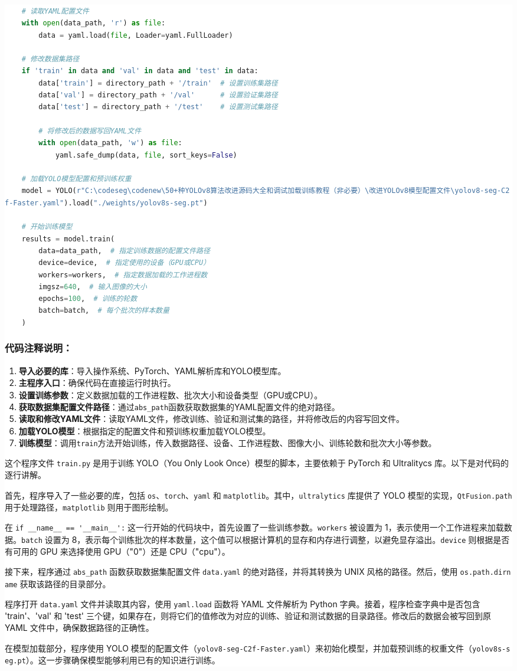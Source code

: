 ```python
    # 读取YAML配置文件
    with open(data_path, 'r') as file:
        data = yaml.load(file, Loader=yaml.FullLoader)

    # 修改数据集路径
    if 'train' in data and 'val' in data and 'test' in data:
        data['train'] = directory_path + '/train'  # 设置训练集路径
        data['val'] = directory_path + '/val'      # 设置验证集路径
        data['test'] = directory_path + '/test'    # 设置测试集路径

        # 将修改后的数据写回YAML文件
        with open(data_path, 'w') as file:
            yaml.safe_dump(data, file, sort_keys=False)

    # 加载YOLO模型配置和预训练权重
    model = YOLO(r"C:\codeseg\codenew\50+种YOLOv8算法改进源码大全和调试加载训练教程（非必要）\改进YOLOv8模型配置文件\yolov8-seg-C2f-Faster.yaml").load("./weights/yolov8s-seg.pt")

    # 开始训练模型
    results = model.train(
        data=data_path,  # 指定训练数据的配置文件路径
        device=device,  # 指定使用的设备（GPU或CPU）
        workers=workers,  # 指定数据加载的工作进程数
        imgsz=640,  # 输入图像的大小
        epochs=100,  # 训练的轮数
        batch=batch,  # 每个批次的样本数量
    )
```

### 代码注释说明：
1. **导入必要的库**：导入操作系统、PyTorch、YAML解析库和YOLO模型库。
2. **主程序入口**：确保代码在直接运行时执行。
3. **设置训练参数**：定义数据加载的工作进程数、批次大小和设备类型（GPU或CPU）。
4. **获取数据集配置文件路径**：通过`abs_path`函数获取数据集的YAML配置文件的绝对路径。
5. **读取和修改YAML文件**：读取YAML文件，修改训练、验证和测试集的路径，并将修改后的内容写回文件。
6. **加载YOLO模型**：根据指定的配置文件和预训练权重加载YOLO模型。
7. **训练模型**：调用`train`方法开始训练，传入数据路径、设备、工作进程数、图像大小、训练轮数和批次大小等参数。

这个程序文件 `train.py` 是用于训练 YOLO（You Only Look Once）模型的脚本，主要依赖于 PyTorch 和 Ultralitycs 库。以下是对代码的逐行讲解。

首先，程序导入了一些必要的库，包括 `os`、`torch`、`yaml` 和 `matplotlib`。其中，`ultralytics` 库提供了 YOLO 模型的实现，`QtFusion.path` 用于处理路径，`matplotlib` 则用于图形绘制。

在 `if __name__ == '__main__':` 这一行开始的代码块中，首先设置了一些训练参数。`workers` 被设置为 1，表示使用一个工作进程来加载数据。`batch` 设置为 8，表示每个训练批次的样本数量，这个值可以根据计算机的显存和内存进行调整，以避免显存溢出。`device` 则根据是否有可用的 GPU 来选择使用 GPU（"0"）还是 CPU（"cpu"）。

接下来，程序通过 `abs_path` 函数获取数据集配置文件 `data.yaml` 的绝对路径，并将其转换为 UNIX 风格的路径。然后，使用 `os.path.dirname` 获取该路径的目录部分。

程序打开 `data.yaml` 文件并读取其内容，使用 `yaml.load` 函数将 YAML 文件解析为 Python 字典。接着，程序检查字典中是否包含 'train'、'val' 和 'test' 三个键，如果存在，则将它们的值修改为对应的训练、验证和测试数据的目录路径。修改后的数据会被写回到原 YAML 文件中，确保数据路径的正确性。

在模型加载部分，程序使用 YOLO 模型的配置文件（`yolov8-seg-C2f-Faster.yaml`）来初始化模型，并加载预训练的权重文件（`yolov8s-seg.pt`）。这一步骤确保模型能够利用已有的知识进行训练。
